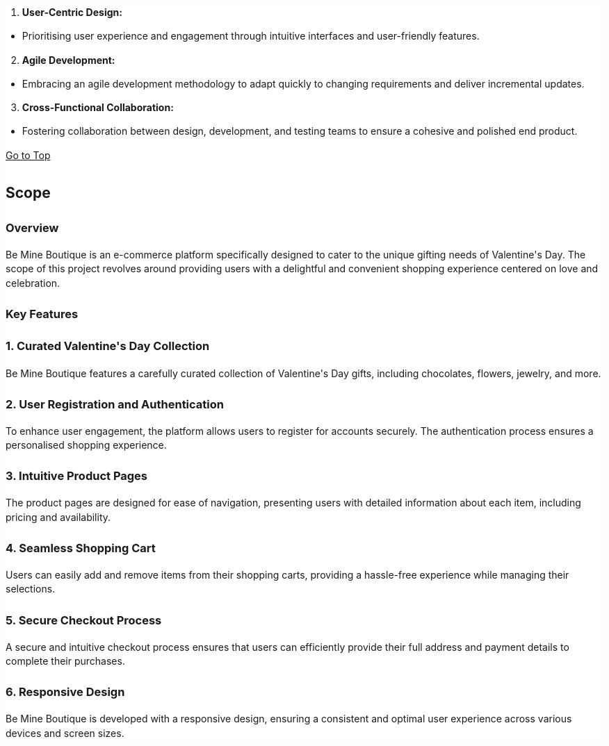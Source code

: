 1. **User-Centric Design:**
  - Prioritising user experience and engagement through intuitive interfaces and user-friendly features.

2. **Agile Development:**
  - Embracing an agile development methodology to adapt quickly to changing requirements and deliver incremental updates.

3. **Cross-Functional Collaboration:**
  - Fostering collaboration between design, development, and testing teams to ensure a cohesive and polished end product.

[Go to Top](#be-mine-boutique)

## Scope

### Overview

Be Mine Boutique is an e-commerce platform specifically designed to cater to the unique gifting needs of Valentine's Day. The scope of this project revolves around providing users with a delightful and convenient shopping experience centered on love and celebration.


### Key Features

### 1. Curated Valentine's Day Collection

Be Mine Boutique features a carefully curated collection of Valentine's Day gifts, including chocolates, flowers, jewelry, and more.

### 2. User Registration and Authentication

To enhance user engagement, the platform allows users to register for accounts securely. The authentication process ensures a personalised shopping experience.

### 3. Intuitive Product Pages

The product pages are designed for ease of navigation, presenting users with detailed information about each item, including pricing and availability.

### 4. Seamless Shopping Cart

Users can easily add and remove items from their shopping carts, providing a hassle-free experience while managing their selections.

### 5. Secure Checkout Process

A secure and intuitive checkout process ensures that users can efficiently provide their full address and payment details to complete their purchases.

### 6. Responsive Design

Be Mine Boutique is developed with a responsive design, ensuring a consistent and optimal user experience across various devices and screen sizes.
